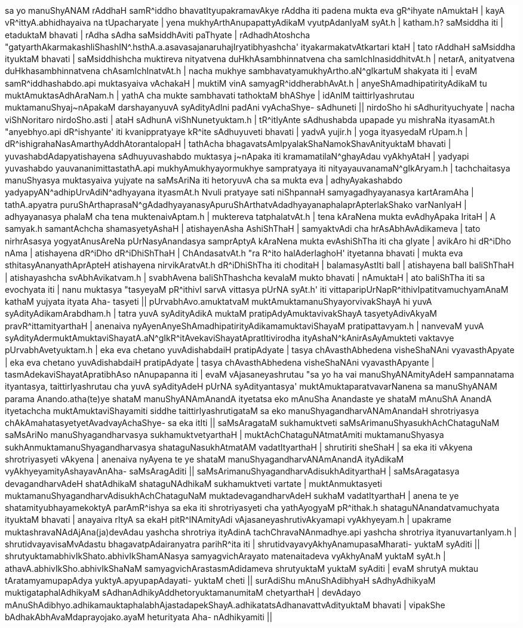 sa yo manuShyANAM rAddhaH samR^iddho bhavatItyupakramavAkye rAddha iti padena mukta eva gR^ihyate nAmuktaH | kayA vR^ittyA.abhidhayaiva na tUpacharyate | yena mukhyArthAnupapattyAdikaM vyutpAdanIyaM syAt.h | katham.h? saMsiddha iti | etaduktaM bhavati | rAdha sAdha saMsiddhAviti paThyate | rAdhadhAtoshcha "gatyarthAkarmakashliShashIN^.hsthA.a.asavasajanaruhajIryatibhyashcha' ityakarmakatvAtkartari ktaH | tato rAddhaH saMsiddha ityuktaM bhavati | saMsiddhishcha muktireva nityatvena duHkhAsambhinnatvena cha samIchInasiddhitvAt.h | netarA, anityatvena duHkhasambhinnatvena chAsamIchInatvAt.h | nacha mukhye sambhavatyamukhyArtho.aN^gIkartuM shakyata iti | evaM samR^iddhashabdo.api muktasyaiva vAchakaH | muktiM vinA samyagR^iddherabhAvAt.h | anyeShAmadhipatirityAdikaM tu muktAmuktasAdhAraNam.h | yathA  cha mukte sambhavati tathoktaM bhAShye |
idAnIM taittirIyashrutau muktamanuShyaj~nApakaM darshayanyuvA syAdityAdIni padAni vyAchaShye- sAdhuneti ||
nirdoSho hi sAdhurityuchyate | nacha viShNoritaro nirdoSho.asti | ataH sAdhunA viShNunetyuktam.h | tR^itIyAnte sAdhushabda upapade yu mishraNa ityasamAt.h "anyebhyo.api dR^ishyante' iti kvanippratyaye kR^ite sAdhuyuveti bhavati | yadvA yujir.h | yoga ityasyedaM rUpam.h | dR^ishigrahaNasAmarthyAddhAtorantalopaH | tathAcha bhagavatsAmIpyalakShaNamokShavAnityuktaM bhavati | yuvashabdAdapyatishayena sAdhuyuvashabdo muktasya j~nApaka iti kramamatilaN^ghayAdau vyAkhyAtaH | yadyapi yuvashabdo yauvananimittastathA.api mukhyAmukhyayormukhye sampratyaya iti nityayauvanamaN^gIkAryam.h | tachchaitasya manuShyasya muktasyaiva yujyate na saMsAriNa iti hetoryuvA cha sa mukta eva | adhyAyakashabdo yadyapyAN^adhipUrvAdiN^adhyayana ityasmAt.h Nvuli pratyaye sati niShpannaH samyagadhyayanasya kartAramAha | tathA.apyatra 
puruShArthaprasaN^gAdadhyayanasyApuruShArthatvAdadhyayanaphalaprApterlakShako varNanIyaH | adhyayanasya phalaM cha tena muktenaivAptam.h | muktereva tatphalatvAt.h | tena kAraNena mukta evAdhyApaka IritaH | A samyak.h samantAchcha shamasyetyAshaH | atishayenAsha AshiShThaH | samyaktvAdi cha hrAsAbhAvAdikameva | tato nirhrAsasya yogyatAnusAreNa pUrNasyAnandasya samprAptyA kAraNena mukta evAshiShTha iti cha gIyate | avikAro hi dR^iDho nAma | atishayena dR^iDho dR^iDhiShThaH | ChAndasatvAt.h "ra R^ito halAderlaghoH' ityetanna bhavati | mukta eva sthitasyAnanyathAprApteH atishayena nirvikAratvAt.h dR^iDhiShTha iti choditaH | balamasyAstIti balI | atishayena balI baliShThaH | atishayashcha svAbhAvikatvam.h | svabhAvena baliShThashcha kevalaM mukto bhavati | nAmuktaH | ato baliShTha iti sa evochyata iti | 
nanu muktasya "tasyeyaM pR^ithivI sarvA vittasya pUrNA syAt.h' iti vittaparipUrNapR^ithivIpatitvamuchyamAnaM kathaM yujyata ityata Aha- tasyeti ||
pUrvabhAvo.amuktatvaM muktAmuktamanuShyayorvivakShayA hi yuvA syAdityAdikamArabdham.h | tatra yuvA syAdityAdikA muktaM pratipAdyAmuktavivakShayA tasyetyAdivAkyaM pravR^ittamityarthaH | anenaiva nyAyenAnyeShAmadhipatirityAdikamamuktaviShayaM pratipattavyam.h | nanvevaM yuvA syAdityAdermuktAmuktaviShayatA.aN^gIkR^itAvekaviShayatApratItivirodha ityAshaN^kAnirAsAyAmukteti vaktavye pUrvabhAvetyuktam.h | eka eva chetano yuvAdishabdaiH pratipAdyate | tasya chAvasthAbhedena visheShaNAni vyavasthApyate | eka eva chetano yuvAdishabdaiH pratipAdyate | tasya chAvasthAbhedena visheShaNAni vyavasthApyante | tasmAdekaviShayatApratibhAso nAnupapanna iti |
evaM vAjasaneyashrutau "sa yo ha vai manuShyANAmityAdeH sampannatama ityantasya, taittirIyashrutau cha yuvA syAdityAdeH pUrNA syAdityantasya' muktAmuktaparatvavarNanena sa manuShyANAM parama Anando.atha(te)ye shataM manuShyANAmAnandA ityetatsa eko mAnuSha Anandaste ye shataM mAnuShA AnandA ityetachcha muktAmuktaviShayamiti siddhe taittirIyashrutigataM sa eko manuShyagandharvANAmAnandaH shrotriyasya chAkAmahatasyetyetAvadvayAchaShye- sa eka itIti ||
saMsAragataM sukhamuktveti saMsArimanuShyasukhAchChataguNaM saMsAriNo manuShyagandharvasya sukhamuktvetyarthaH | muktAchChataguNAtmatAmiti muktamanuShyasya sukhAnmuktamanuShyagandharvasya shataguNasukhAtmatAM vadatItyarthaH | shrutiriti sheShaH | sa eka iti vAkyena shrotriyasyeti vAkyena | 
anenaiva nyAyena te ye shataM manuShyagandharvANAmAnandA ityAdikaM vyAkhyeyamityAshayavAnAha- saMsAragAditi ||
saMsArimanuShyagandharvAdisukhAdityarthaH | saMsAragatasya devagandharvAdeH shatAdhikaM shataguNAdhikaM sukhamuktveti vartate | muktAnmuktasyeti muktamanuShyagandharvAdisukhAchChataguNaM muktadevagandharvAdeH sukhaM vadatItyarthaH | anena te ye shatamityubhayamekoktyA parAmR^ishya sa eka iti shrotriyasyeti cha yathAyogyaM pR^ithak.h shataguNAnandatvamuchyata ityuktaM bhavati |
anayaiva rItyA sa ekaH pitR^INAmityAdi vAjasaneyashrutivAkyamapi vyAkhyeyam.h | upakrame muktashravaNAdAjAna(ja)devAdau yashcha shrotriya ityAdinA tachChravaNAnmadhye.api yashcha shrotriya ityanuvartanIyam.h | shrutidvayavisaMvAdastu bhagavatpAdairanyatra parihR^ita iti |
shrutidvayavyAkhyAnamupasaMharati- yuktaM syAditi ||
shrutyuktamabhivIkShato.abhivIkShamANasya samyagvichArayato matenaitadeva vyAkhyAnaM yuktaM syAt.h | athavA.abhivIkSho.abhivIkShaNaM samyagvichArastasmAdidameva shrutyuktaM yuktaM syAditi | 
evaM shrutyA muktau tAratamyamupapAdya yuktyA.apyupapAdayati- yuktaM cheti ||
surAdiShu mAnuShAdibhyaH sAdhyAdhikyaM muktigataphalAdhikyaM sAdhanAdhikyAddhetoryuktamanumitaM chetyarthaH | devAdayo mAnuShAdibhyo.adhikamauktaphalabhAjastadapekShayA.adhikatatsAdhanavattvAdityuktaM bhavati |
vipakShe bAdhakAbhAvaMdaprayojako.ayaM heturityata Aha- nAdhikyamiti ||